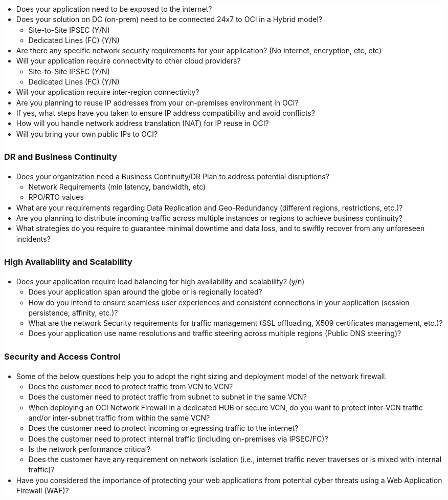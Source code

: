 -   Does your application need to be exposed to the internet?
-   Does your solution on DC (on-prem) need to be connected 24x7 to OCI in a Hybrid model?
    -   Site-to-Site IPSEC (Y/N)
    -   Dedicated Lines (FC) (Y/N)
-   Are there any specific network security requirements for your application? (No internet, encryption, etc, etc)
-   Will your application require connectivity to other cloud providers?
    -   Site-to-Site IPSEC (Y/N)
    -   Dedicated Lines (FC) (Y/N)
-   Will your application require inter-region connectivity?
-   Are you planning to reuse IP addresses from your on-premises environment in OCI?
-   If yes, what steps have you taken to ensure IP address compatibility and avoid conflicts?
-   How will you handle network address translation (NAT) for IP reuse in OCI?
-   Will you bring your own public IPs to OCI?

### DR and Business Continuity

-   Does your organization need a Business Continuity/DR Plan to address potential disruptions?
    -   Network Requirements (min latency, bandwidth, etc)
    -   RPO/RTO values
-   What are your requirements regarding Data Replication and Geo-Redundancy (different regions, restrictions, etc.)?
-   Are you planning to distribute incoming traffic across multiple instances or regions to achieve business continuity?
-   What strategies do you require to guarantee minimal downtime and data loss, and to swiftly recover from any unforeseen incidents?

### High Availability and Scalability

-   Does your application require load balancing for high availability and scalability? (y/n)
    -   Does your application span around the globe or is regionally located?
    -   How do you intend to ensure seamless user experiences and consistent connections in your application (session persistence, affinity, etc.)?
    -   What are the network Security requirements for traffic management (SSL offloading, X509 certificates management, etc.)?
    -   Does your application use name resolutions and traffic steering across multiple regions (Public DNS steering)?

### Security and Access Control

-   Some of the below questions help you to adopt the right sizing and deployment model of the network firewall.
    -   Does the customer need to protect traffic from VCN to VCN?
    -   Does the customer need to protect traffic from subnet to subnet in the same VCN?
    -   When deploying an OCI Network Firewall in a dedicated HUB or secure VCN, do you want to protect inter-VCN traffic and/or inter-subnet traffic from within the same VCN?
    -   Does the customer need to protect incoming or egressing traffic to the internet?
    -   Does the customer need to protect internal traffic (including on-premises via IPSEC/FC)?
    -   Is the network performance critical?
    -   Does the customer have any requirement on network isolation (i.e., internet traffic never traverses or is mixed with internal traffic)?
-   Have you considered the importance of protecting your web applications from potential cyber threats using a Web Application Firewall (WAF)?
